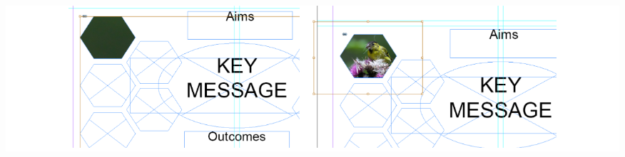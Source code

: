 <center><img src="https://github.com/gndaskalova/outreach-design/blob/master/img/place1.png?raw=true" alt="Img" style="height:200px;"/>  <img src="https://github.com/gndaskalova/outreach-design/blob/master/img/place2.png?raw=true" alt="Img" style="height:200px;"/></center>
